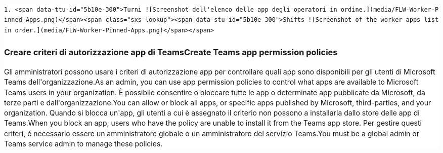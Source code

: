     1. <span data-ttu-id="5b10e-300">Turni ![Screenshot dell'elenco delle app degli operatori in ordine.](media/FLW-Worker-Pinned-Apps.png)</span><span class="sxs-lookup"><span data-stu-id="5b10e-300">Shifts ![Screenshot of the worker apps list in order.](media/FLW-Worker-Pinned-Apps.png)</span></span>

### <a name="create-teams-app-permission-policies"></a><span data-ttu-id="5b10e-301">Creare criteri di autorizzazione app di Teams</span><span class="sxs-lookup"><span data-stu-id="5b10e-301">Create Teams app permission policies</span></span>

<span data-ttu-id="5b10e-302">Gli amministratori possono usare i criteri di autorizzazione app per controllare quali app sono disponibili per gli utenti di Microsoft Teams dell'organizzazione.</span><span class="sxs-lookup"><span data-stu-id="5b10e-302">As an admin, you can use app permission policies to control what apps are available to Microsoft Teams users in your organization.</span></span> <span data-ttu-id="5b10e-303">È possibile consentire o bloccare tutte le app o determinate app pubblicate da Microsoft, da terze parti e dall'organizzazione.</span><span class="sxs-lookup"><span data-stu-id="5b10e-303">You can allow or block all apps, or specific apps published by Microsoft, third-parties, and your organization.</span></span> <span data-ttu-id="5b10e-304">Quando si blocca un'app, gli utenti a cui è assegnato il criterio non possono a installarla dallo store delle app di Teams.</span><span class="sxs-lookup"><span data-stu-id="5b10e-304">When you block an app, users who have the policy are unable to install it from the Teams app store.</span></span> <span data-ttu-id="5b10e-305">Per gestire questi criteri, è necessario essere un amministratore globale o un amministratore del servizio Teams.</span><span class="sxs-lookup"><span data-stu-id="5b10e-305">You must be a global admin or Teams service admin to manage these policies.</span></span>
